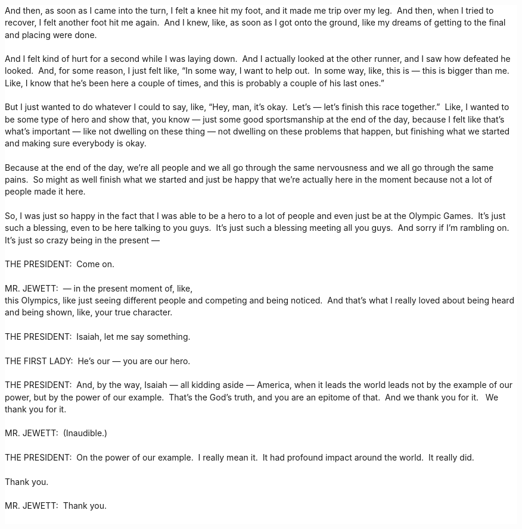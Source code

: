 And then, as soon as I came into the turn, I felt a knee hit my foot,
and it made me trip over my leg.  And then, when I tried to recover, I
felt another foot hit me again.  And I knew, like, as soon as I got onto
the ground, like my dreams of getting to the final and placing were
done.   
   
And I felt kind of hurt for a second while I was laying down.  And I
actually looked at the other runner, and I saw how defeated he looked. 
And, for some reason, I just felt like, “In some way, I want to help
out.  In some way, like, this is — this is bigger than me.  Like, I know
that he’s been here a couple of times, and this is probably a couple of
his last ones.”   
   
But I just wanted to do whatever I could to say, like, “Hey, man, it’s
okay.  Let’s — let’s finish this race together.”  Like, I wanted to be
some type of hero and show that, you know — just some good sportsmanship
at the end of the day, because I felt like that’s what’s important —
like not dwelling on these thing — not dwelling on these problems that
happen, but finishing what we started and making sure everybody is
okay.   
   
Because at the end of the day, we’re all people and we all go through
the same nervousness and we all go through the same pains.  So might as
well finish what we started and just be happy that we’re actually here
in the moment because not a lot of people made it here.  
   
So, I was just so happy in the fact that I was able to be a hero to a
lot of people and even just be at the Olympic Games.  It’s just such a
blessing, even to be here talking to you guys.  It’s just such a
blessing meeting all you guys.  And sorry if I’m rambling on.  It’s just
so crazy being in the present —  
   
THE PRESIDENT:  Come on.  
   
MR. JEWETT:  — in the present moment of, like,  
this Olympics, like just seeing different people and competing and being
noticed.  And that’s what I really loved about being heard and being
shown, like, your true character.   
   
THE PRESIDENT:  Isaiah, let me say something.  
   
THE FIRST LADY:  He’s our — you are our hero.   
   
THE PRESIDENT:  And, by the way, Isaiah — all kidding aside — America,
when it leads the world leads not by the example of our power, but by
the power of our example.  That’s the God’s truth, and you are an
epitome of that.  And we thank you for it.   We thank you for it.    
   
MR. JEWETT:  (Inaudible.)  
   
THE PRESIDENT:  On the power of our example.  I really mean it.  It had
profound impact around the world.  It really did.  
   
Thank you.  
   
MR. JEWETT:  Thank you.  
   